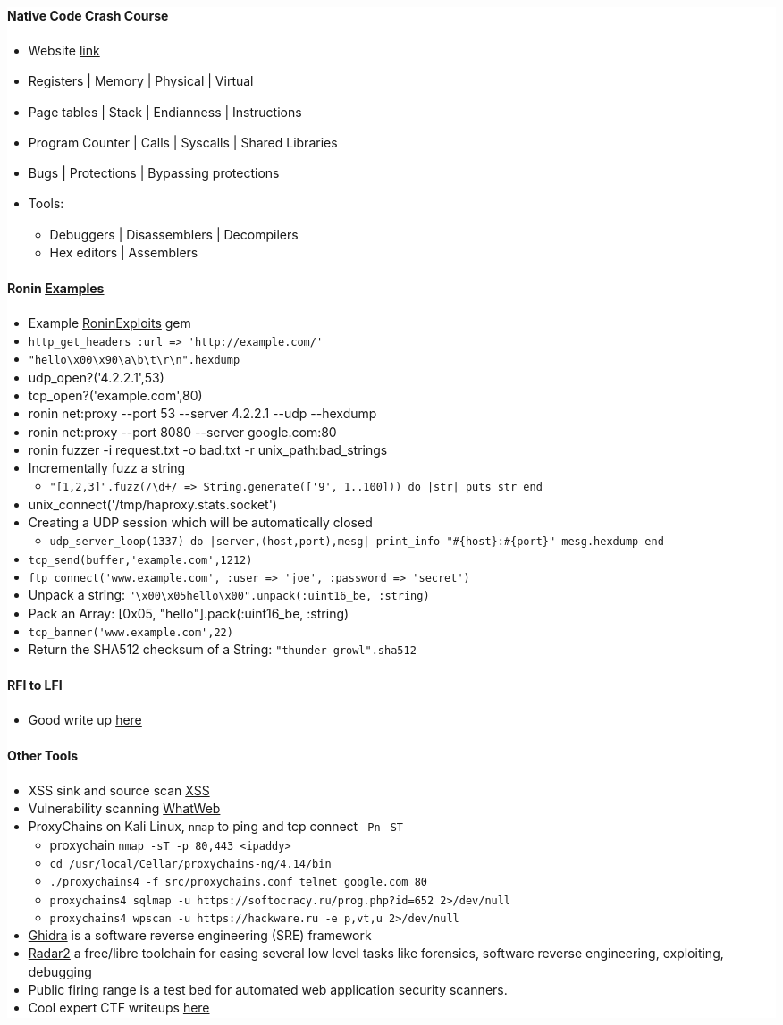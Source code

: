 #### Native Code Crash Course
  - Website [link](//www.hacker101.com/sessions/native_code_crash_course)

  - Registers | Memory | Physical | Virtual 
  - Page tables | Stack | Endianness | Instructions 
  - Program Counter | Calls | Syscalls | Shared Libraries
  
  - Bugs | Protections | Bypassing protections
  - Tools:
    - Debuggers | Disassemblers | Decompilers
    - Hex editors | Assemblers

#### Ronin [Examples](https://ronin-rb.dev/examples/)
  - Example [RoninExploits](//github.com/ronin-rb/ronin-exploits#readme) gem
  - `http_get_headers :url => 'http://example.com/'`
  - `"hello\x00\x90\a\b\t\r\n".hexdump`
  - udp_open?('4.2.2.1',53)
  - tcp_open?('example.com',80)
  - ronin net:proxy --port 53 --server 4.2.2.1 --udp --hexdump
  - ronin net:proxy --port 8080 --server google.com:80
  - ronin fuzzer -i request.txt -o bad.txt -r unix_path:bad_strings
  - Incrementally fuzz a string 
    - `"[1,2,3]".fuzz(/\d+/ => String.generate(['9', 1..100])) do |str|
        puts str
      end`
  - unix_connect('/tmp/haproxy.stats.socket')
  - Creating a UDP session which will be automatically closed 
    - `udp_server_loop(1337) do |server,(host,port),mesg|
      print_info "#{host}:#{port}"
      mesg.hexdump
     end`
  - `tcp_send(buffer,'example.com',1212)`
  - `ftp_connect('www.example.com', :user => 'joe', :password => 'secret')`
  - Unpack a string: `"\x00\x05hello\x00".unpack(:uint16_be, :string)`
  - Pack an Array: [0x05, "hello"].pack(:uint16_be, :string)
  - `tcp_banner('www.example.com',22)`
  - Return the SHA512 checksum of a String: `"thunder growl".sha512`

#### RFI to LFI
  - Good write up [here](//hassankhanyusufzai.com/RFI_LFI_writeup/)

#### Other Tools
  - XSS sink and source scan [XSS](//domxssscanner.geeksta.net/)
  - Vulnerability scanning [WhatWeb](//www.morningstarsecurity.com/research/whatweb)
  - ProxyChains on Kali Linux, `nmap` to ping and tcp connect `-Pn` `-ST`
    - proxychain `nmap -sT -p 80,443 <ipaddy>`
    - `cd /usr/local/Cellar/proxychains-ng/4.14/bin`
    - `./proxychains4 -f src/proxychains.conf telnet google.com 80`
    - `proxychains4 sqlmap -u https://softocracy.ru/prog.php?id=652 2>/dev/null`
    -  `proxychains4 wpscan -u https://hackware.ru -e p,vt,u 2>/dev/null`
  - [Ghidra] is a software reverse engineering (SRE) framework
  - [Radar2] a free/libre toolchain for easing several low level tasks like forensics, software reverse engineering, exploiting, debugging
  - [Public firing range] is a test bed for automated web application security scanners.
  - Cool expert CTF writeups [here](https://github.com/TFNS/writeups)


[1]: //owasp.org/www-community/xss-filter-evasion-cheatsheet
[Ghidra]: //github.com/NationalSecurityAgency/ghidra
[Radar2]: //rada.re/n/radare2.html
[Public firing range]: //public-firing-range.appspot.com/